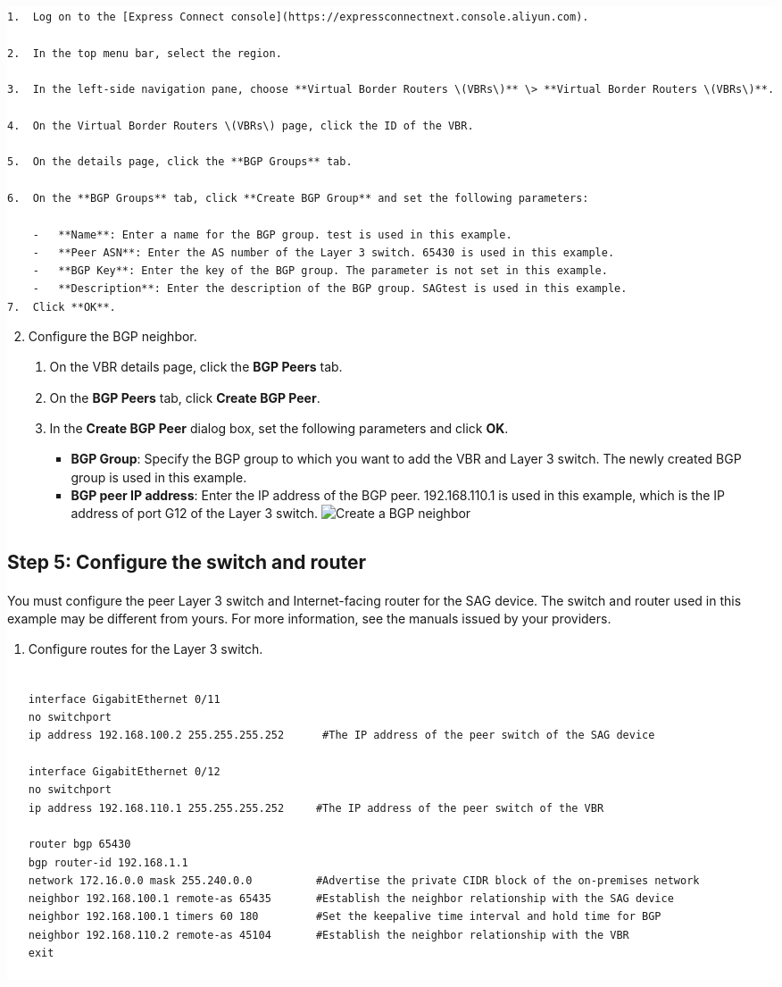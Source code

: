    1.  Log on to the [Express Connect console](https://expressconnectnext.console.aliyun.com).

    2.  In the top menu bar, select the region.

    3.  In the left-side navigation pane, choose **Virtual Border Routers \(VBRs\)** \> **Virtual Border Routers \(VBRs\)**.

    4.  On the Virtual Border Routers \(VBRs\) page, click the ID of the VBR.

    5.  On the details page, click the **BGP Groups** tab.

    6.  On the **BGP Groups** tab, click **Create BGP Group** and set the following parameters:

        -   **Name**: Enter a name for the BGP group. test is used in this example.
        -   **Peer ASN**: Enter the AS number of the Layer 3 switch. 65430 is used in this example.
        -   **BGP Key**: Enter the key of the BGP group. The parameter is not set in this example.
        -   **Description**: Enter the description of the BGP group. SAGtest is used in this example.
    7.  Click **OK**.

2.  Configure the BGP neighbor.

    1.  On the VBR details page, click the **BGP Peers** tab.

    2.  On the **BGP Peers** tab, click **Create BGP Peer**.

    3.  In the **Create BGP Peer** dialog box, set the following parameters and click **OK**.

        -   **BGP Group**: Specify the BGP group to which you want to add the VBR and Layer 3 switch. The newly created BGP group is used in this example.
        -   **BGP peer IP address**: Enter the IP address of the BGP peer. 192.168.110.1 is used in this example, which is the IP address of port G12 of the Layer 3 switch.
    ![Create a BGP neighbor](https://static-aliyun-doc.oss-accelerate.aliyuncs.com/assets/img/en-US/3483094061/p171046.png)


## Step 5: Configure the switch and router

You must configure the peer Layer 3 switch and Internet-facing router for the SAG device. The switch and router used in this example may be different from yours. For more information, see the manuals issued by your providers.

1.  Configure routes for the Layer 3 switch.

    ```
    
    interface GigabitEthernet 0/11
    no switchport
    ip address 192.168.100.2 255.255.255.252      #The IP address of the peer switch of the SAG device
    
    interface GigabitEthernet 0/12
    no switchport
    ip address 192.168.110.1 255.255.255.252     #The IP address of the peer switch of the VBR
    
    router bgp 65430
    bgp router-id 192.168.1.1
    network 172.16.0.0 mask 255.240.0.0          #Advertise the private CIDR block of the on-premises network
    neighbor 192.168.100.1 remote-as 65435       #Establish the neighbor relationship with the SAG device
    neighbor 192.168.100.1 timers 60 180         #Set the keepalive time interval and hold time for BGP
    neighbor 192.168.110.2 remote-as 45104       #Establish the neighbor relationship with the VBR
    exit
                    